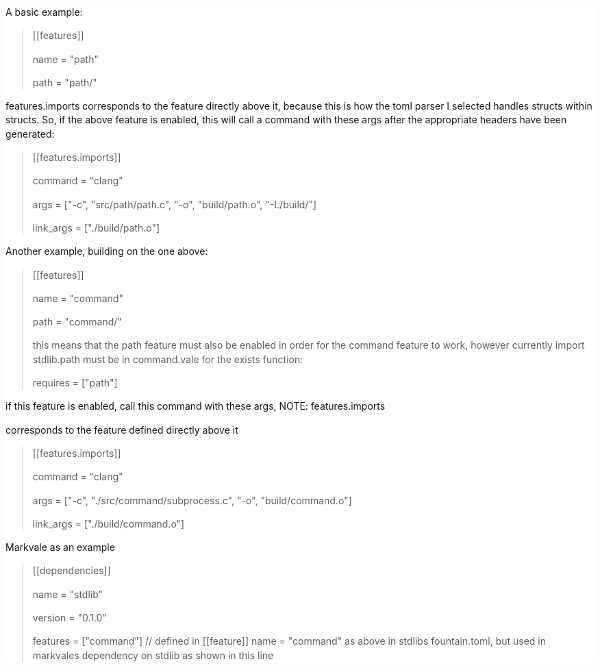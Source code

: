 A basic example:

> \[\[features\]\]
>
> name = "path"
>
> path = "path/"

features.imports corresponds to the feature directly above it, because
this is how the toml parser I selected handles structs within structs.
So, if the above feature is enabled, this will call a command with these
args after the appropriate headers have been generated:

> \[\[features.imports\]\]
>
> command = "clang"
>
> args = \["-c", "src/path/path.c", "-o", "build/path.o", "-I./build/"\]
>
> link_args = \["./build/path.o"\]

Another example, building on the one above:

> \[\[features\]\]
>
> name = "command"
>
> path = "command/"
>
> this means that the path feature must also be enabled in order for the
> command feature to work, however currently import stdlib.path must be
> in command.vale for the exists function:
>
> requires = \["path"\]

if this feature is enabled, call this command with these args, NOTE:
features.imports

corresponds to the feature defined directly above it

> \[\[features.imports\]\]
>
> command = "clang"
>
> args = \["-c", "./src/command/subprocess.c", "-o", "build/command.o"\]
>
> link_args = \["./build/command.o"\]

Markvale as an example

> \[\[dependencies\]\]
>
> name = "stdlib"
>
> version = "0.1.0"
>
> features = \["command"\] // defined in \[\[feature\]\] name =
> "command" as above in stdlibs fountain.toml, but used in markvales
> dependency on stdlib as shown in this line
